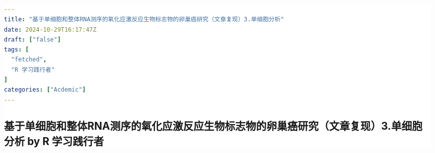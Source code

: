 ```yaml
---
title: "基于单细胞和整体RNA测序的氧化应激反应生物标志物的卵巢癌研究（文章复现）3.单细胞分析"
date: 2024-10-29T16:17:47Z
draft: ["false"]
tags: [
  "fetched",
  "R 学习践行者"
]
categories: ["Acdemic"]
---
```

基于单细胞和整体RNA测序的氧化应激反应生物标志物的卵巢癌研究（文章复现）3.单细胞分析 by R 学习践行者
------